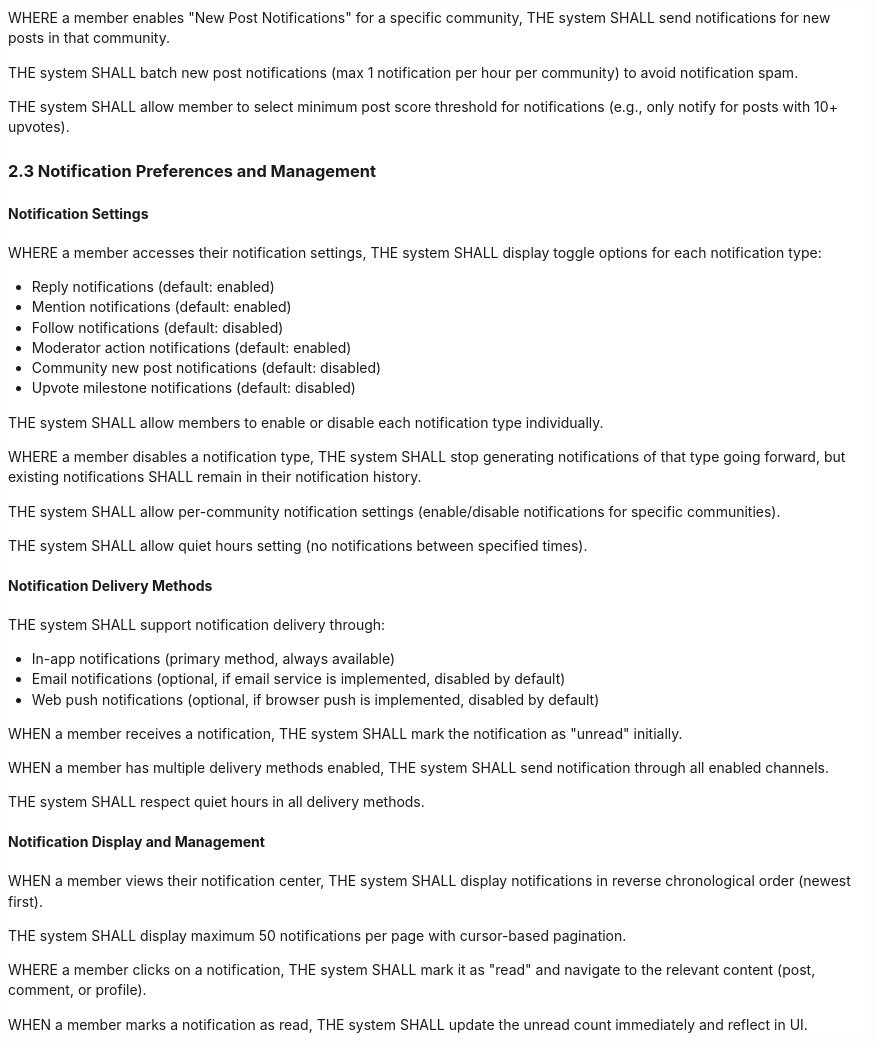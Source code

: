 WHERE a member enables "New Post Notifications" for a specific community, THE system SHALL send notifications for new posts in that community.

THE system SHALL batch new post notifications (max 1 notification per hour per community) to avoid notification spam.

THE system SHALL allow member to select minimum post score threshold for notifications (e.g., only notify for posts with 10+ upvotes).

### 2.3 Notification Preferences and Management

#### Notification Settings
WHERE a member accesses their notification settings, THE system SHALL display toggle options for each notification type:
- Reply notifications (default: enabled)
- Mention notifications (default: enabled)
- Follow notifications (default: disabled)
- Moderator action notifications (default: enabled)
- Community new post notifications (default: disabled)
- Upvote milestone notifications (default: disabled)

THE system SHALL allow members to enable or disable each notification type individually.

WHERE a member disables a notification type, THE system SHALL stop generating notifications of that type going forward, but existing notifications SHALL remain in their notification history.

THE system SHALL allow per-community notification settings (enable/disable notifications for specific communities).

THE system SHALL allow quiet hours setting (no notifications between specified times).

#### Notification Delivery Methods
THE system SHALL support notification delivery through:
- In-app notifications (primary method, always available)
- Email notifications (optional, if email service is implemented, disabled by default)
- Web push notifications (optional, if browser push is implemented, disabled by default)

WHEN a member receives a notification, THE system SHALL mark the notification as "unread" initially.

WHEN a member has multiple delivery methods enabled, THE system SHALL send notification through all enabled channels.

THE system SHALL respect quiet hours in all delivery methods.

#### Notification Display and Management

WHEN a member views their notification center, THE system SHALL display notifications in reverse chronological order (newest first).

THE system SHALL display maximum 50 notifications per page with cursor-based pagination.

WHERE a member clicks on a notification, THE system SHALL mark it as "read" and navigate to the relevant content (post, comment, or profile).

WHEN a member marks a notification as read, THE system SHALL update the unread count immediately and reflect in UI.
